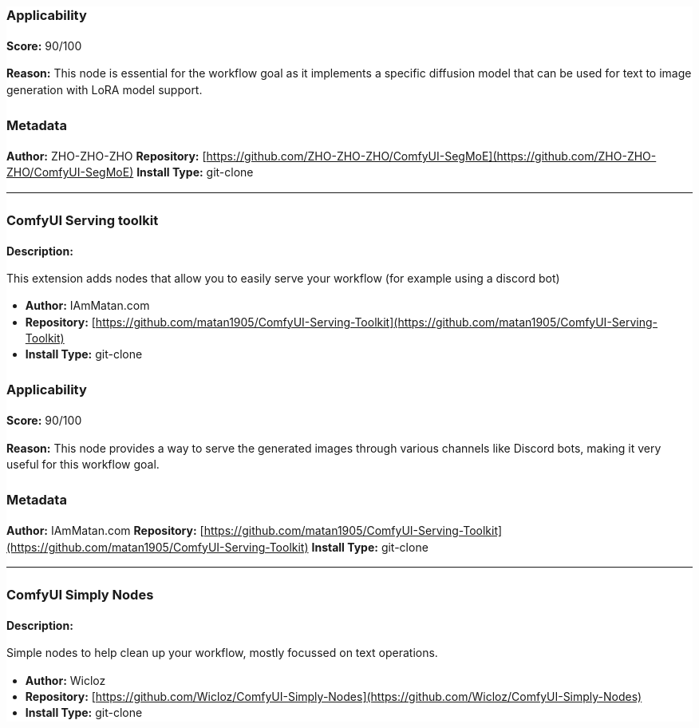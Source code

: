 
### Applicability

**Score:** 90/100

**Reason:** This node is essential for the workflow goal as it implements a specific diffusion model that can be used for text to image generation with LoRA model support.

### Metadata
**Author:** ZHO-ZHO-ZHO
**Repository:** [https://github.com/ZHO-ZHO-ZHO/ComfyUI-SegMoE](https://github.com/ZHO-ZHO-ZHO/ComfyUI-SegMoE)
**Install Type:** git-clone

---

### ComfyUI Serving toolkit

**Description:**

This extension adds nodes that allow you to easily serve your workflow (for example using a discord bot) 

- **Author:** IAmMatan.com
- **Repository:** [https://github.com/matan1905/ComfyUI-Serving-Toolkit](https://github.com/matan1905/ComfyUI-Serving-Toolkit)
- **Install Type:** git-clone


### Applicability

**Score:** 90/100

**Reason:** This node provides a way to serve the generated images through various channels like Discord bots, making it very useful for this workflow goal.

### Metadata
**Author:** IAmMatan.com
**Repository:** [https://github.com/matan1905/ComfyUI-Serving-Toolkit](https://github.com/matan1905/ComfyUI-Serving-Toolkit)
**Install Type:** git-clone

---

### ComfyUI Simply Nodes

**Description:**

Simple nodes to help clean up your workflow, mostly focussed on text operations.

- **Author:** Wicloz
- **Repository:** [https://github.com/Wicloz/ComfyUI-Simply-Nodes](https://github.com/Wicloz/ComfyUI-Simply-Nodes)
- **Install Type:** git-clone
